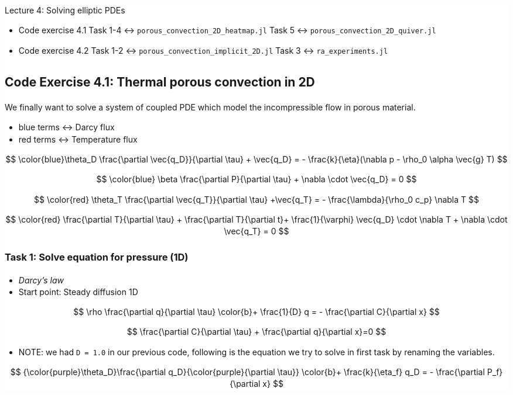 Lecture 4: Solving elliptic PDEs

- Code exercise 4.1 
                    Task 1-4  ↔ `porous_convection_2D_heatmap.jl`
                    Task 5    ↔ `porous_convection_2D_quiver.jl`


- Code exercise 4.2
                    Task 1-2 ↔ `porous_convection_implicit_2D.jl`
                    Task 3   ↔ `ra_experiments.jl`


## Code Exercise 4.1: Thermal porous convection in 2D

We finally want to solve a system of coupled PDE which model the incompressible flow in porous material.

- blue terms <->  Darcy flux
- red terms  <->  Temperature flux
 
$$
 \color{blue}\theta_D \frac{\partial \vec{q_D}}{\partial \tau}  + \vec{q_D} = - \frac{k}{\eta}(\nabla p - \rho_0 \alpha \vec{g} T)
$$

$$
\color{blue} \beta \frac{\partial P}{\partial \tau} + \nabla \cdot \vec{q_D} = 0
$$

$$
\color{red} \theta_T \frac{\partial \vec{q_T}}{\partial \tau}  +\vec{q_T} = - \frac{\lambda}{\rho_0 c_p} \nabla T
$$

$$
\color{red} \frac{\partial T}{\partial \tau} +  \frac{\partial T}{\partial t}+   \frac{1}{\varphi} \vec{q_D} \cdot \nabla T + \nabla \cdot \vec{q_T} = 0
$$

### Task 1: Solve equation for pressure (1D)

- *Darcy’s law*
- Start point:  Steady diffusion 1D

$$
    \rho \frac{\partial q}{\partial \tau} \color{b}+ \frac{1}{D} q = - \frac{\partial C}{\partial x}
$$

$$
\frac{\partial C}{\partial \tau} + \frac{\partial q}{\partial x}=0
$$

- NOTE:  we had `D = 1.0` in our previous code, following is the equation we try to solve in first task by renaming the variables.

$$  
{\color{purple}\theta_D}\frac{\partial q_D}{\color{purple}{\partial \tau}} \color{b}+ \frac{k}{\eta_f} q_D = - \frac{\partial P_f}{\partial x}
$$
